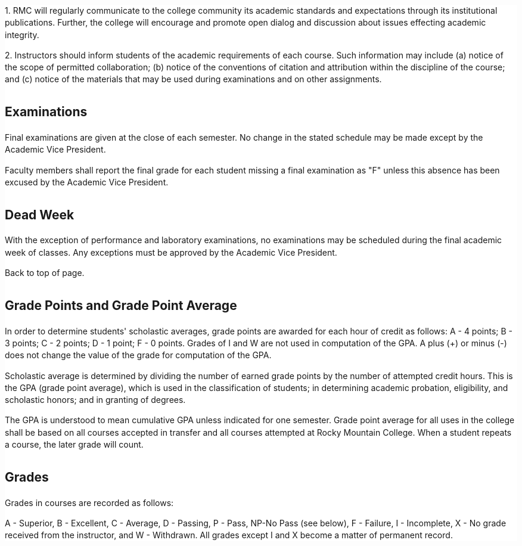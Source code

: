1\. RMC will regularly communicate to the college community its academic
standards and expectations through its institutional publications. Further,
the college will encourage and promote open dialog and discussion about issues
effecting academic integrity.

2\. Instructors should inform students of the academic requirements of each
course. Such information may include (a) notice of the scope of permitted
collaboration; (b) notice of the conventions of citation and attribution
within the discipline of the course; and (c) notice of the materials that may
be used during examinations and on other assignments.

## Examinations

Final examinations are given at the close of each semester. No change in the
stated schedule may be made except by the Academic Vice President.

Faculty members shall report the final grade for each student missing a final
examination as "F" unless this absence has been excused by the Academic Vice
President.

## Dead Week

With the exception of performance and laboratory examinations, no examinations
may be scheduled during the final academic week of classes. Any exceptions
must be approved by the Academic Vice President.

Back to top of page.

## Grade Points and Grade Point Average

In order to determine students' scholastic averages, grade points are awarded
for each hour of credit as follows: A - 4 points; B - 3 points; C - 2 points;
D - 1 point; F - 0 points. Grades of I and W are not used in computation of
the GPA. A plus (+) or minus (-) does not change the value of the grade for
computation of the GPA.

Scholastic average is determined by dividing the number of earned grade points
by the number of attempted credit hours. This is the GPA (grade point
average), which is used in the classification of students; in determining
academic probation, eligibility, and scholastic honors; and in granting of
degrees.

The GPA is understood to mean cumulative GPA unless indicated for one
semester. Grade point average for all uses in the college shall be based on
all courses accepted in transfer and all courses attempted at Rocky Mountain
College. When a student repeats a course, the later grade will count.

## Grades

Grades in courses are recorded as follows:

A - Superior, B - Excellent, C - Average, D - Passing, P - Pass, NP-No Pass
(see below), F - Failure, I - Incomplete, X - No grade received from the
instructor, and W - Withdrawn. All grades except I and X become a matter of
permanent record.
